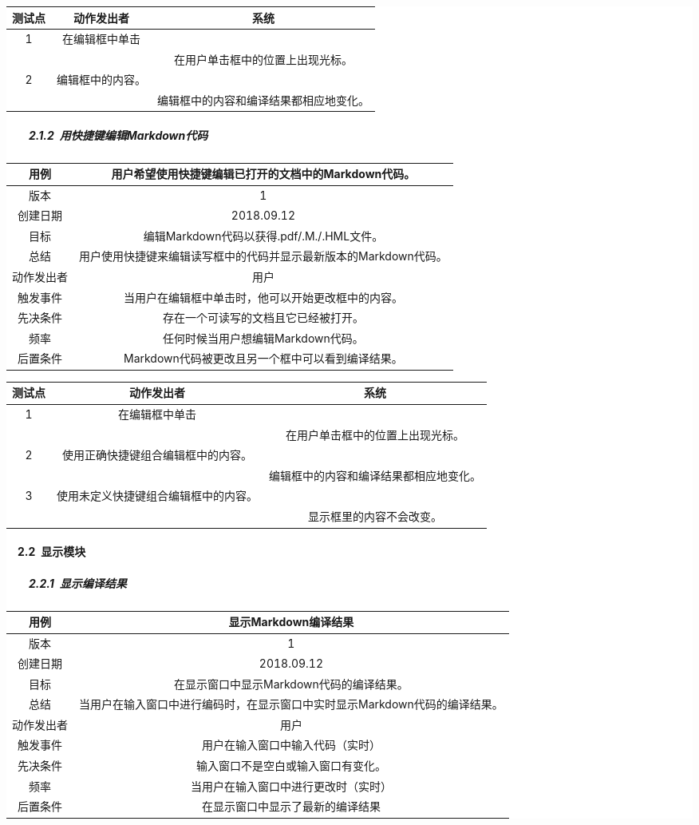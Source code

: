 |测试点|动作发出者|系统|
|:----:|:----:|:----:|
|1|在编辑框中单击||
|||在用户单击框中的位置上出现光标。 |
|2|编辑框中的内容。||
|||编辑框中的内容和编译结果都相应地变化。|  
##### &emsp;&emsp;2.1.2&ensp;***用快捷键编辑Markdown代码*** #####  
|用例|用户希望使用快捷键编辑已打开的文档中的Markdown代码。|
|:----:|:----:|
|版本|1|
|创建日期|2018.09.12|
|目标|编辑Markdown代码以获得.pdf/.M./.HML文件。|
|总结|用户使用快捷键来编辑读写框中的代码并显示最新版本的Markdown代码。|
|动作发出者|用户|
|触发事件|当用户在编辑框中单击时，他可以开始更改框中的内容。|
|先决条件|存在一个可读写的文档且它已经被打开。|
|频率|任何时候当用户想编辑Markdown代码。|
|后置条件|Markdown代码被更改且另一个框中可以看到编译结果。|  

|测试点|动作发出者|系统|
|:----:|:----:|:----:|
|1|在编辑框中单击||
|||在用户单击框中的位置上出现光标。|
|2|使用正确快捷键组合编辑框中的内容。||
|||编辑框中的内容和编译结果都相应地变化。|  
|3|使用未定义快捷键组合编辑框中的内容。||
|||显示框里的内容不会改变。|  
#### &emsp;2.2&ensp;显示模块 ####  
##### &emsp;&emsp;2.2.1&ensp;***显示编译结果*** ##### 
|用例|显示Markdown编译结果|
|:----:|:----:|
|版本|1|
|创建日期|2018.09.12|
|目标|在显示窗口中显示Markdown代码的编译结果。|
|总结|当用户在输入窗口中进行编码时，在显示窗口中实时显示Markdown代码的编译结果。|
|动作发出者|用户|
|触发事件|用户在输入窗口中输入代码（实时）|
|先决条件|输入窗口不是空白或</b>输入窗口有变化。|
|频率|当用户在输入窗口中进行更改时（实时）|
|后置条件|在显示窗口中显示了最新的编译结果|  
